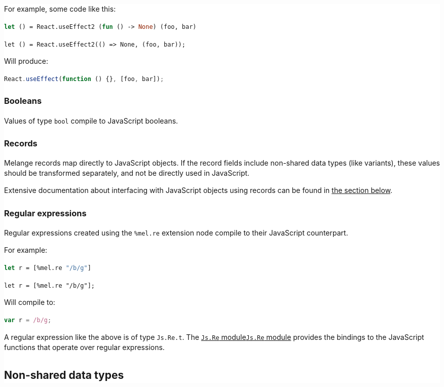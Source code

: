 For example, some code like this:

```ocaml
let () = React.useEffect2 (fun () -> None) (foo, bar)
```
```reasonml
let () = React.useEffect2(() => None, (foo, bar));
```

Will produce:

```javascript
React.useEffect(function () {}, [foo, bar]);
```

### Booleans

Values of type `bool` compile to JavaScript booleans.

### Records

Melange records map directly to JavaScript objects. If the record fields include
non-shared data types (like variants), these values should be transformed
separately, and not be directly used in JavaScript.

Extensive documentation about interfacing with JavaScript objects using records
can be found in [the section
below](./working-with-js-objects-and-values.md#bind-to-js-object).

### Regular expressions

Regular expressions created using the `%mel.re` extension node compile to their
JavaScript counterpart.

For example:

```ocaml
let r = [%mel.re "/b/g"]
```
```reasonml
let r = [%mel.re "/b/g"];
```

Will compile to:

```js
var r = /b/g;
```

A regular expression like the above is of type `Js.Re.t`. The <a
class="text-ocaml" target="_self"
href="./api/ml/melange/Js/Re"><code>Js.Re</code> module</a><a
class="text-reasonml" target="_self"
href="./api/re/melange/Js/Re"><code>Js.Re</code> module</a> provides the
bindings to the JavaScript functions that operate over regular expressions.

## Non-shared data types
